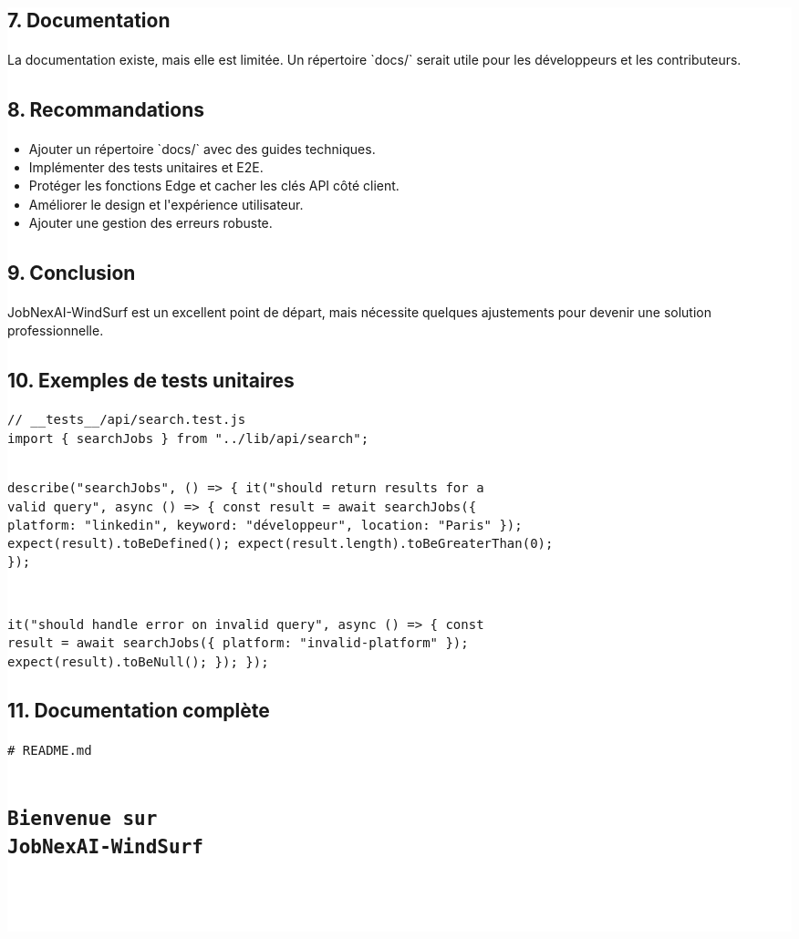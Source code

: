   <div class="section">
    <h2>7. Documentation</h2>
    <p>La documentation existe, mais elle est limitée. Un répertoire `docs/` serait utile pour les développeurs et les contributeurs.</p>
  </div>

  <div class="section">
    <h2>8. Recommandations</h2>
    <ul>
      <li>Ajouter un répertoire `docs/` avec des guides techniques.</li>
      <li>Implémenter des tests unitaires et E2E.</li>
      <li>Protéger les fonctions Edge et cacher les clés API côté client.</li>
      <li>Améliorer le design et l'expérience utilisateur.</li>
      <li>Ajouter une gestion des erreurs robuste.</li>
    </ul>
  </div>

  <div class="section">
    <h2>9. Conclusion</h2>
    <p>JobNexAI-WindSurf est un excellent point de départ, mais nécessite quelques ajustements pour devenir une solution professionnelle.</p>
  </div>

  <div class="section">
    <h2>10. Exemples de tests unitaires</h2>
    <pre class="code-block">
// __tests__/api/search.test.js
import { searchJobs } from "../lib/api/search";

describe("searchJobs", () => {
  it("should return results for a valid query", async () => {
    const result = await searchJobs({ platform: "linkedin", keyword: "développeur", location: "Paris" });
    expect(result).toBeDefined();
    expect(result.length).toBeGreaterThan(0);
  });

  it("should handle error on invalid query", async () => {
    const result = await searchJobs({ platform: "invalid-platform" });
    expect(result).toBeNull();
  });
});
    </pre>
  </div>

  <div class="section">
    <h2>11. Documentation complète</h2>
    <pre class="code-block">
# README.md

## Bienvenue sur JobNexAI-WindSurf
